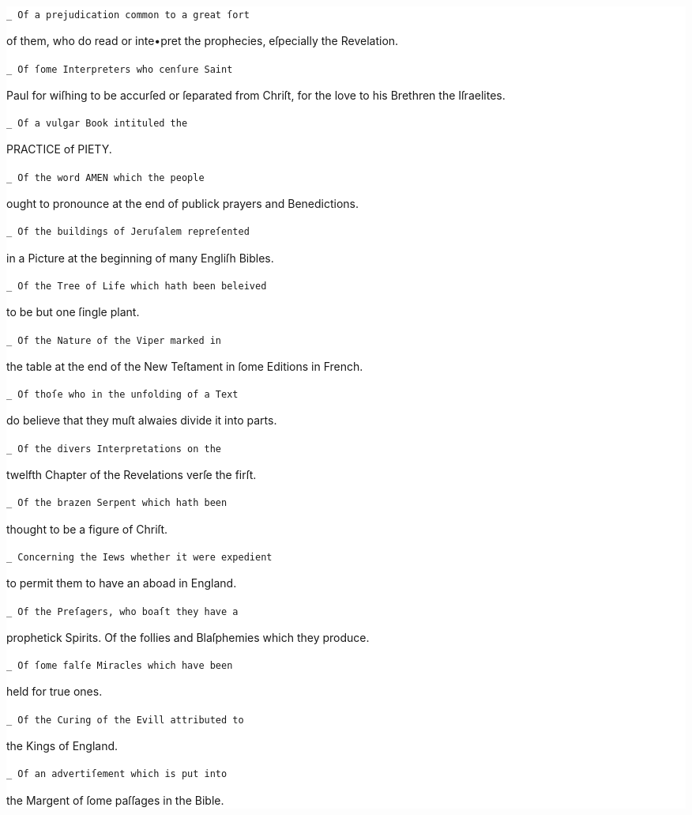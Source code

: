     _ Of a prejudication common to a great ſort
of them, who do read or inte•pret
the prophecies, eſpecially the
Revelation.

    _ Of ſome Interpreters who cenſure Saint
Paul for wiſhing to be accurſed or
ſeparated from Chriſt, for
the love to his Brethren
the Iſraelites.

    _ Of a vulgar Book intituled the
PRACTICE of PIETY.

    _ Of the word AMEN which the people
ought to pronounce at the end
of publick prayers and Benedictions.

    _ Of the buildings of Jeruſalem repreſented
in a Picture at the beginning
of many Engliſh Bibles.

    _ Of the Tree of Life which hath been beleived
to be but one ſingle plant.

    _ Of the Nature of the Viper marked in
the table at the end of the New Teſtament
in ſome Editions
in French.

    _ Of thoſe who in the unfolding of a Text
do believe that they muſt alwaies
divide it into parts.

    _ Of the divers Interpretations on the
twelfth Chapter of the Revelations
verſe the firſt.

    _ Of the brazen Serpent which hath been
thought to be a figure of Chriſt.

    _ Concerning the Iews whether it were expedient
to permit them to have an
aboad in England.

    _ Of the Preſagers, who boaſt they have a
prophetick Spirits. Of the follies and
Blaſphemies which they produce.

    _ Of ſome falſe Miracles which have been
held for true ones.

    _ Of the Curing of the Evill attributed to
the Kings of England.

    _ Of an advertiſement which is put into
the Margent of ſome paſſages
in the Bible.
